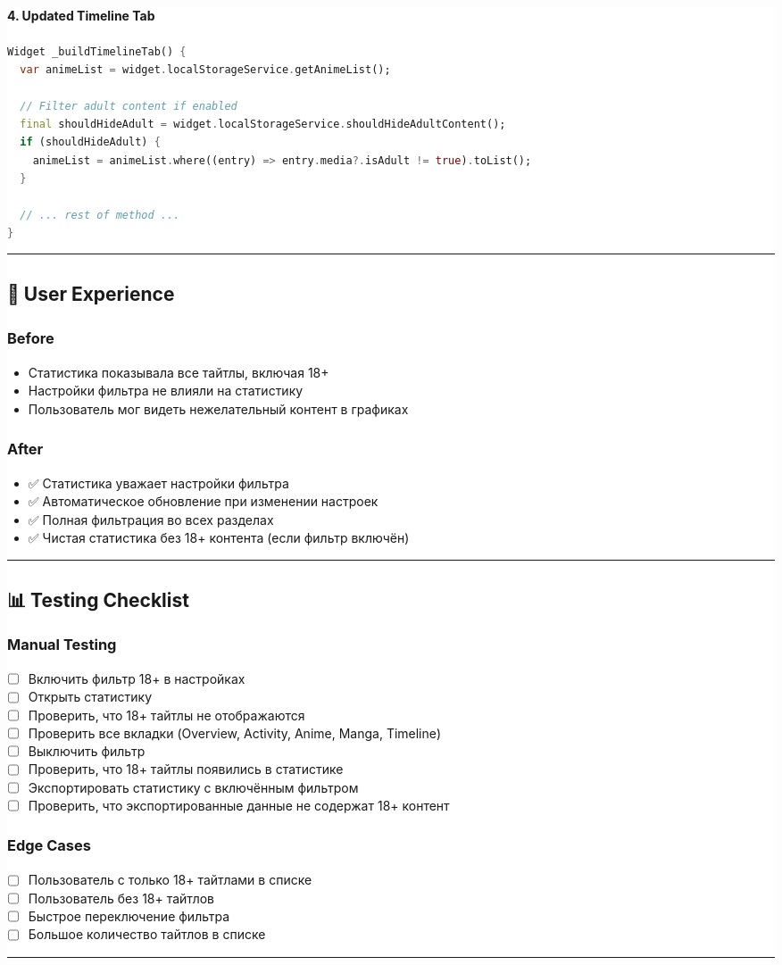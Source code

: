 #### 4. Updated Timeline Tab
```dart
Widget _buildTimelineTab() {
  var animeList = widget.localStorageService.getAnimeList();
  
  // Filter adult content if enabled
  final shouldHideAdult = widget.localStorageService.shouldHideAdultContent();
  if (shouldHideAdult) {
    animeList = animeList.where((entry) => entry.media?.isAdult != true).toList();
  }
  
  // ... rest of method ...
}
```

---

## 🎯 User Experience

### Before
- Статистика показывала все тайтлы, включая 18+
- Настройки фильтра не влияли на статистику
- Пользователь мог видеть нежелательный контент в графиках

### After
- ✅ Статистика уважает настройки фильтра
- ✅ Автоматическое обновление при изменении настроек
- ✅ Полная фильтрация во всех разделах
- ✅ Чистая статистика без 18+ контента (если фильтр включён)

---

## 📊 Testing Checklist

### Manual Testing
- [ ] Включить фильтр 18+ в настройках
- [ ] Открыть статистику
- [ ] Проверить, что 18+ тайтлы не отображаются
- [ ] Проверить все вкладки (Overview, Activity, Anime, Manga, Timeline)
- [ ] Выключить фильтр
- [ ] Проверить, что 18+ тайтлы появились в статистике
- [ ] Экспортировать статистику с включённым фильтром
- [ ] Проверить, что экспортированные данные не содержат 18+ контент

### Edge Cases
- [ ] Пользователь с только 18+ тайтлами в списке
- [ ] Пользователь без 18+ тайтлов
- [ ] Быстрое переключение фильтра
- [ ] Большое количество тайтлов в списке

---